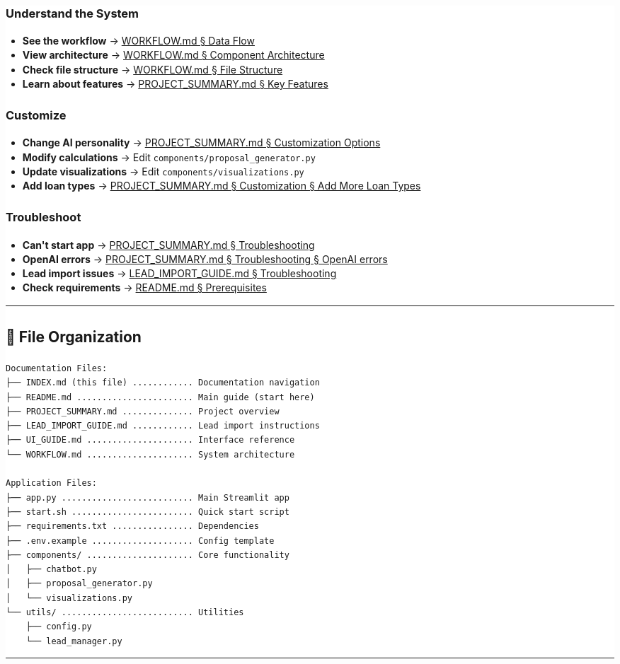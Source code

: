 ### Understand the System
- **See the workflow** → [WORKFLOW.md § Data Flow](WORKFLOW.md#data-flow)
- **View architecture** → [WORKFLOW.md § Component Architecture](WORKFLOW.md#component-architecture)
- **Check file structure** → [WORKFLOW.md § File Structure](WORKFLOW.md#file-structure)
- **Learn about features** → [PROJECT_SUMMARY.md § Key Features](PROJECT_SUMMARY.md#-key-features-implemented)

### Customize
- **Change AI personality** → [PROJECT_SUMMARY.md § Customization Options](PROJECT_SUMMARY.md#-customization-options)
- **Modify calculations** → Edit `components/proposal_generator.py`
- **Update visualizations** → Edit `components/visualizations.py`
- **Add loan types** → [PROJECT_SUMMARY.md § Customization § Add More Loan Types](PROJECT_SUMMARY.md#add-more-loan-types)

### Troubleshoot
- **Can't start app** → [PROJECT_SUMMARY.md § Troubleshooting](PROJECT_SUMMARY.md#-troubleshooting)
- **OpenAI errors** → [PROJECT_SUMMARY.md § Troubleshooting § OpenAI errors](PROJECT_SUMMARY.md#openai-errors)
- **Lead import issues** → [LEAD_IMPORT_GUIDE.md § Troubleshooting](LEAD_IMPORT_GUIDE.md#troubleshooting)
- **Check requirements** → [README.md § Prerequisites](README.md#-prerequisites)

---

## 📂 File Organization

```
Documentation Files:
├── INDEX.md (this file) ............ Documentation navigation
├── README.md ....................... Main guide (start here)
├── PROJECT_SUMMARY.md .............. Project overview
├── LEAD_IMPORT_GUIDE.md ............ Lead import instructions
├── UI_GUIDE.md ..................... Interface reference
└── WORKFLOW.md ..................... System architecture

Application Files:
├── app.py .......................... Main Streamlit app
├── start.sh ........................ Quick start script
├── requirements.txt ................ Dependencies
├── .env.example .................... Config template
├── components/ ..................... Core functionality
│   ├── chatbot.py
│   ├── proposal_generator.py
│   └── visualizations.py
└── utils/ .......................... Utilities
    ├── config.py
    └── lead_manager.py
```

---